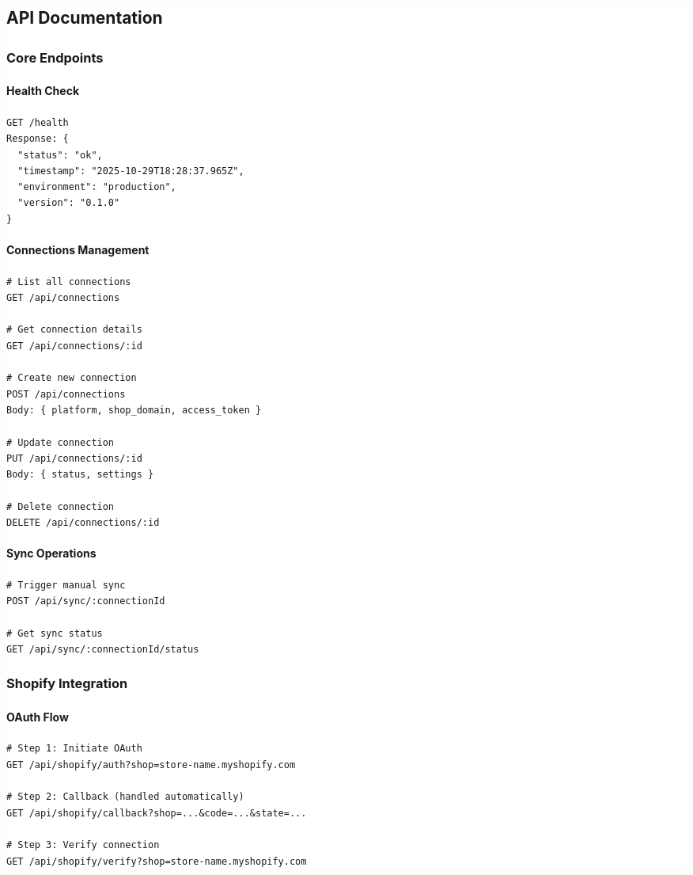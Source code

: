 ## API Documentation

### Core Endpoints

#### Health Check
```http
GET /health
Response: {
  "status": "ok",
  "timestamp": "2025-10-29T18:28:37.965Z",
  "environment": "production",
  "version": "0.1.0"
}
```

#### Connections Management
```http
# List all connections
GET /api/connections

# Get connection details
GET /api/connections/:id

# Create new connection
POST /api/connections
Body: { platform, shop_domain, access_token }

# Update connection
PUT /api/connections/:id
Body: { status, settings }

# Delete connection
DELETE /api/connections/:id
```

#### Sync Operations
```http
# Trigger manual sync
POST /api/sync/:connectionId

# Get sync status
GET /api/sync/:connectionId/status
```

### Shopify Integration

#### OAuth Flow
```http
# Step 1: Initiate OAuth
GET /api/shopify/auth?shop=store-name.myshopify.com

# Step 2: Callback (handled automatically)
GET /api/shopify/callback?shop=...&code=...&state=...

# Step 3: Verify connection
GET /api/shopify/verify?shop=store-name.myshopify.com
```
